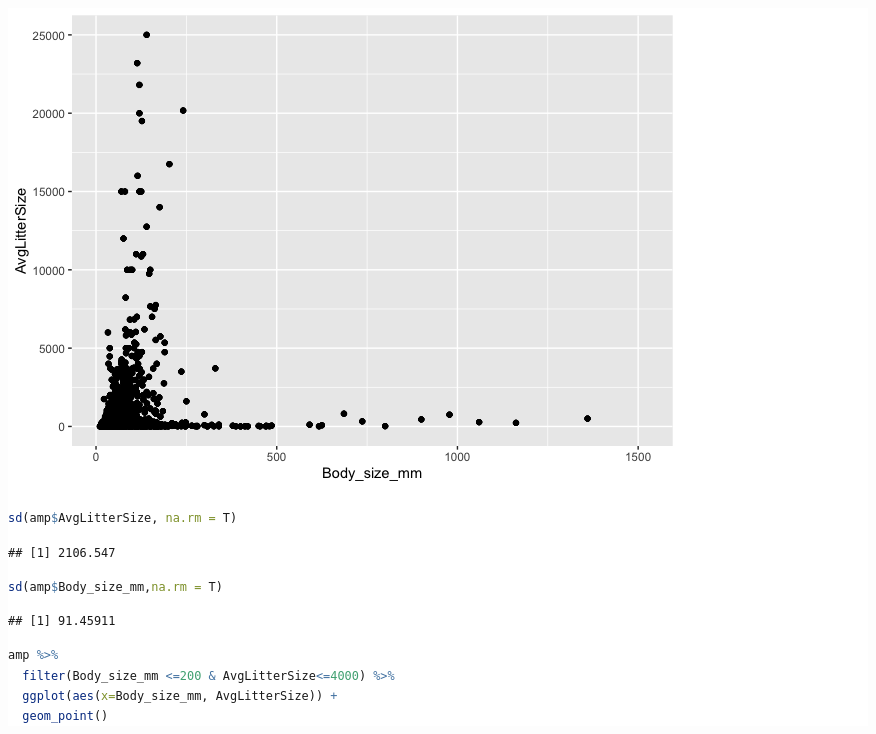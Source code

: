 ![](lab5_hw_files/figure-html/unnamed-chunk-13-1.png)

```r
sd(amp$AvgLitterSize, na.rm = T)
```

```
## [1] 2106.547
```

```r
sd(amp$Body_size_mm,na.rm = T)
```

```
## [1] 91.45911
```

```r
amp %>%
  filter(Body_size_mm <=200 & AvgLitterSize<=4000) %>% 
  ggplot(aes(x=Body_size_mm, AvgLitterSize)) +
  geom_point()
```
